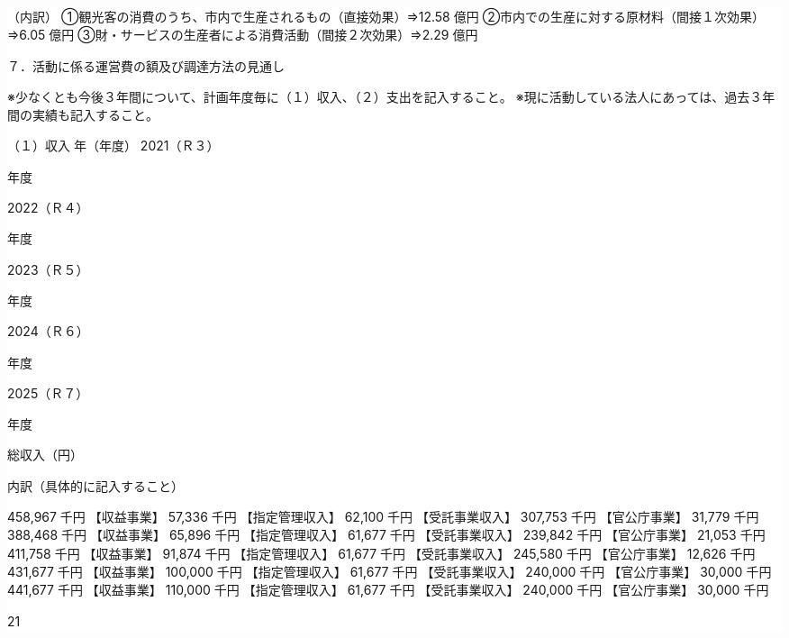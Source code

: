   （内訳）
    ①観光客の消費のうち、市内で生産されるもの（直接効果）⇒12.58 億円
    ②市内での生産に対する原材料（間接１次効果）⇒6.05 億円
    ③財・サービスの生産者による消費活動（間接２次効果）⇒2.29 億円

７．活動に係る運営費の額及び調達方法の見通し

※少なくとも今後３年間について、計画年度毎に（１）収入、（２）支出を記入すること。
※現に活動している法人にあっては、過去３年間の実績も記入すること。

（１）収入
年（年度）
2021（Ｒ３）

年度

2022（Ｒ４）

年度

2023（Ｒ５）

年度

2024（Ｒ６）

年度

2025（Ｒ７）

年度

総収入（円）

内訳（具体的に記入すること）

458,967 千円  【収益事業】          57,336 千円
【指定管理収入】      62,100 千円
【受託事業収入】      307,753 千円
【官公庁事業】        31,779 千円
388,468 千円  【収益事業】          65,896 千円
【指定管理収入】      61,677 千円
【受託事業収入】      239,842 千円
【官公庁事業】        21,053 千円
411,758 千円  【収益事業】          91,874 千円
【指定管理収入】      61,677 千円
【受託事業収入】      245,580 千円
【官公庁事業】        12,626 千円
431,677 千円  【収益事業】          100,000 千円
【指定管理収入】      61,677 千円
【受託事業収入】      240,000 千円
【官公庁事業】        30,000 千円
441,677 千円  【収益事業】          110,000 千円
【指定管理収入】      61,677 千円
【受託事業収入】      240,000 千円
【官公庁事業】        30,000 千円

21
